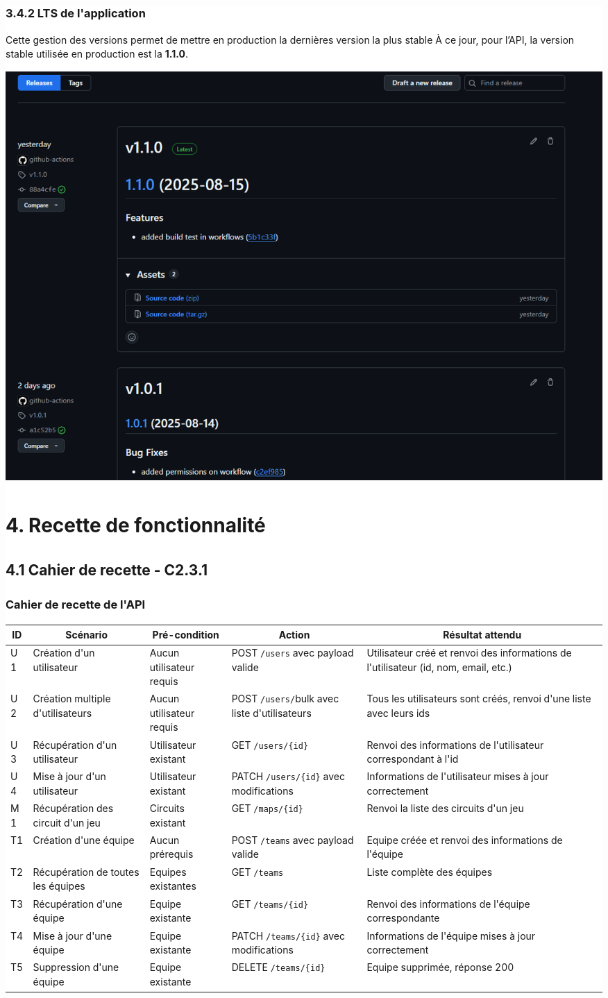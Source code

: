 ### 3.4.2 LTS de l'application

Cette gestion des versions permet de mettre en production la dernières version la plus stable
À ce jour, pour l’API, la version stable utilisée en production est la **1.1.0**.

![Historique de version](images/version_actuelle.png)

# 4. Recette de fonctionnalité

## 4.1 Cahier de recette - C2.3.1

### Cahier de recette de l'API

| ID    | Scénario                                        | Pré-condition                 | Action                                                   | Résultat attendu                                                                                        |
| ----- | ----------------------------------------------- | ----------------------------- | -------------------------------------------------------- | ------------------------------------------------------------------------------------------------------- |
| U1    | Création d'un utilisateur                       | Aucun utilisateur requis      | POST `/users` avec payload valide                        | Utilisateur créé et renvoi des informations de l'utilisateur (id, nom, email, etc.)                     |
| U2    | Création multiple d'utilisateurs                | Aucun utilisateur requis      | POST `/users/`bulk avec liste d'utilisateurs             | Tous les utilisateurs sont créés, renvoi d'une liste avec leurs ids                                     |
| U3    | Récupération d'un utilisateur                   | Utilisateur existant          | GET `/users/{id}`                                        | Renvoi des informations de l'utilisateur correspondant à l'id                                           |
| U4    | Mise à jour d'un utilisateur                    | Utilisateur existant          | PATCH `/users/{id}` avec modifications                   | Informations de l'utilisateur mises à jour correctement                                                 |
| M1    | Récupération des circuit d'un jeu               | Circuits existant             | GET `/maps/{id}`                                         | Renvoi la liste des circuits d'un jeu                                                                   |
| T1    | Création d'une équipe                           | Aucun prérequis               | POST `/teams` avec payload valide                        | Equipe créée et renvoi des informations de l'équipe                                                     |
| T2    | Récupération de toutes les équipes              | Equipes existantes            | GET `/teams`                                             | Liste complète des équipes                                                                              |
| T3    | Récupération d'une équipe                       | Equipe existante              | GET `/teams/{id}`                                        | Renvoi des informations de l'équipe correspondante                                                      |
| T4    | Mise à jour d'une équipe                        | Equipe existante              | PATCH `/teams/{id}` avec modifications                   | Informations de l'équipe mises à jour correctement                                                      |
| T5    | Suppression d'une équipe                        | Equipe existante              | DELETE `/teams/{id}`                                     | Equipe supprimée, réponse 200                                                                           |